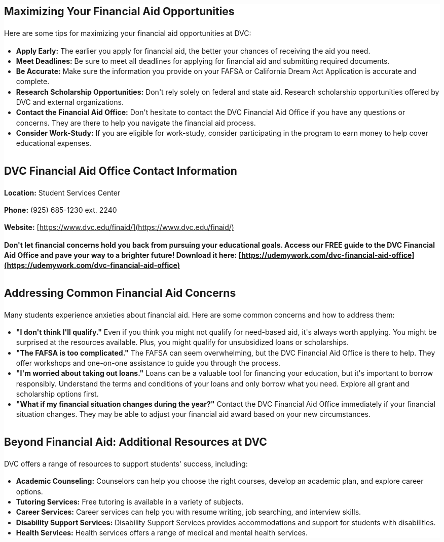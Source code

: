 ## Maximizing Your Financial Aid Opportunities

Here are some tips for maximizing your financial aid opportunities at DVC:

*   **Apply Early:** The earlier you apply for financial aid, the better your chances of receiving the aid you need.
*   **Meet Deadlines:** Be sure to meet all deadlines for applying for financial aid and submitting required documents.
*   **Be Accurate:** Make sure the information you provide on your FAFSA or California Dream Act Application is accurate and complete.
*   **Research Scholarship Opportunities:** Don't rely solely on federal and state aid. Research scholarship opportunities offered by DVC and external organizations.
*   **Contact the Financial Aid Office:** Don't hesitate to contact the DVC Financial Aid Office if you have any questions or concerns. They are there to help you navigate the financial aid process.
*   **Consider Work-Study:** If you are eligible for work-study, consider participating in the program to earn money to help cover educational expenses.

## DVC Financial Aid Office Contact Information

**Location:** Student Services Center

**Phone:** (925) 685-1230 ext. 2240

**Website:** [https://www.dvc.edu/finaid/](https://www.dvc.edu/finaid/)

**Don't let financial concerns hold you back from pursuing your educational goals. Access our FREE guide to the DVC Financial Aid Office and pave your way to a brighter future! Download it here: [https://udemywork.com/dvc-financial-aid-office](https://udemywork.com/dvc-financial-aid-office)**

## Addressing Common Financial Aid Concerns

Many students experience anxieties about financial aid. Here are some common concerns and how to address them:

*   **"I don't think I'll qualify."** Even if you think you might not qualify for need-based aid, it's always worth applying. You might be surprised at the resources available. Plus, you might qualify for unsubsidized loans or scholarships.
*   **"The FAFSA is too complicated."** The FAFSA can seem overwhelming, but the DVC Financial Aid Office is there to help. They offer workshops and one-on-one assistance to guide you through the process.
*   **"I'm worried about taking out loans."** Loans can be a valuable tool for financing your education, but it's important to borrow responsibly. Understand the terms and conditions of your loans and only borrow what you need. Explore all grant and scholarship options first.
*   **"What if my financial situation changes during the year?"** Contact the DVC Financial Aid Office immediately if your financial situation changes. They may be able to adjust your financial aid award based on your new circumstances.

## Beyond Financial Aid: Additional Resources at DVC

DVC offers a range of resources to support students' success, including:

*   **Academic Counseling:** Counselors can help you choose the right courses, develop an academic plan, and explore career options.
*   **Tutoring Services:** Free tutoring is available in a variety of subjects.
*   **Career Services:** Career services can help you with resume writing, job searching, and interview skills.
*   **Disability Support Services:** Disability Support Services provides accommodations and support for students with disabilities.
*   **Health Services:** Health services offers a range of medical and mental health services.
